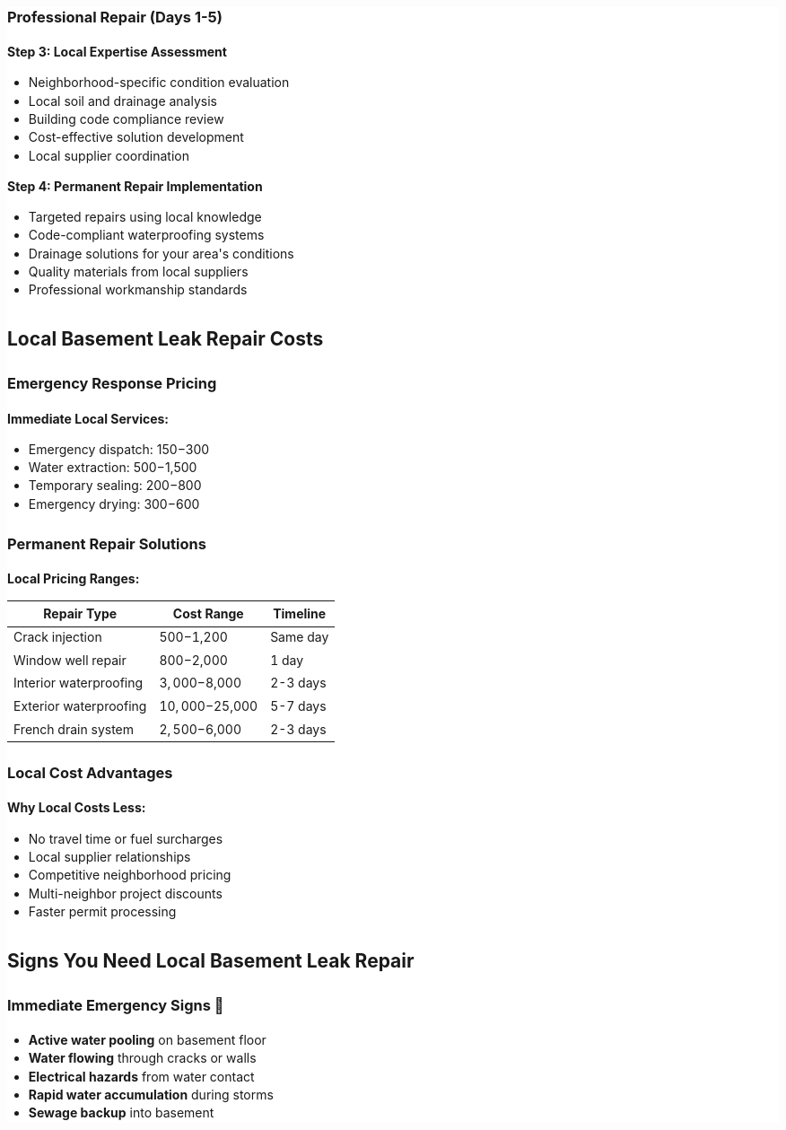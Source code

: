 ### Professional Repair (Days 1-5)

**Step 3: Local Expertise Assessment**
- Neighborhood-specific condition evaluation
- Local soil and drainage analysis
- Building code compliance review
- Cost-effective solution development
- Local supplier coordination

**Step 4: Permanent Repair Implementation**
- Targeted repairs using local knowledge
- Code-compliant waterproofing systems
- Drainage solutions for your area's conditions
- Quality materials from local suppliers
- Professional workmanship standards

## Local Basement Leak Repair Costs

### Emergency Response Pricing
**Immediate Local Services:**
- Emergency dispatch: $150-$300
- Water extraction: $500-$1,500
- Temporary sealing: $200-$800
- Emergency drying: $300-$600

### Permanent Repair Solutions
**Local Pricing Ranges:**

| Repair Type | Cost Range | Timeline |
|-------------|------------|----------|
| Crack injection | $500-$1,200 | Same day |
| Window well repair | $800-$2,000 | 1 day |
| Interior waterproofing | $3,000-$8,000 | 2-3 days |
| Exterior waterproofing | $10,000-$25,000 | 5-7 days |
| French drain system | $2,500-$6,000 | 2-3 days |

### Local Cost Advantages
**Why Local Costs Less:**
- No travel time or fuel surcharges
- Local supplier relationships
- Competitive neighborhood pricing
- Multi-neighbor project discounts
- Faster permit processing

## Signs You Need Local Basement Leak Repair

### Immediate Emergency Signs 🚨
- **Active water pooling** on basement floor
- **Water flowing** through cracks or walls
- **Electrical hazards** from water contact
- **Rapid water accumulation** during storms
- **Sewage backup** into basement
